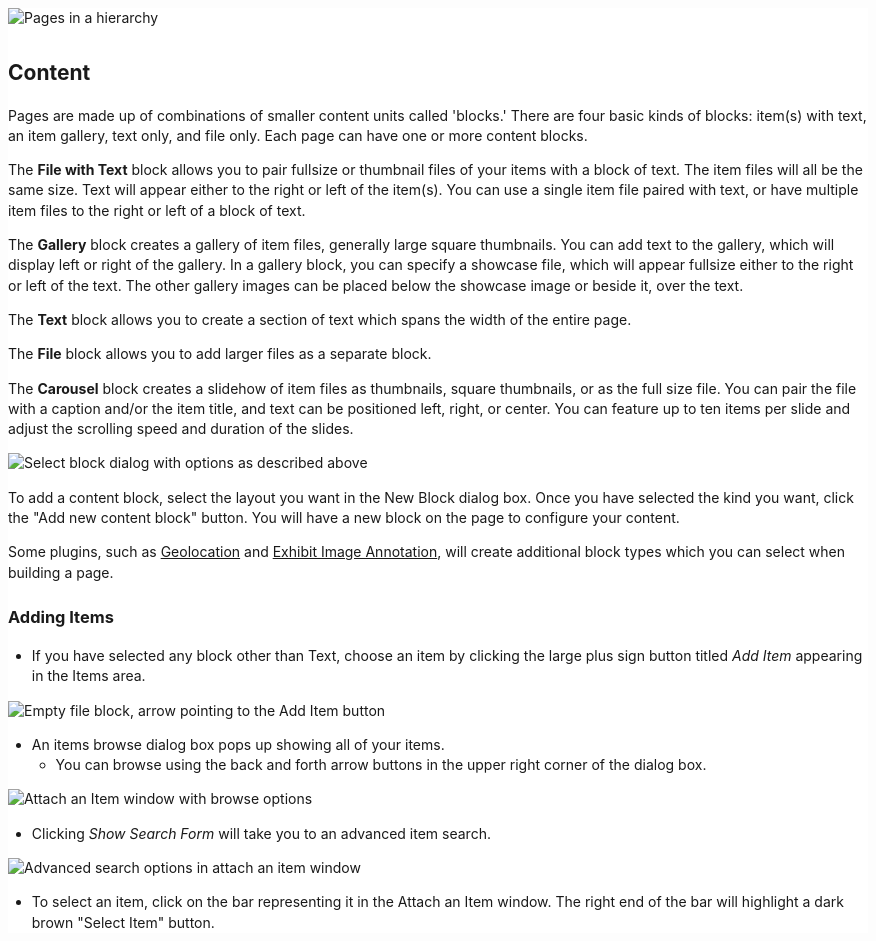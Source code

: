 ![Pages in a hierarchy](../doc_files/plugin_images/ebpages.png)

## Content

Pages are made up of combinations of smaller content units called 'blocks.' There are four basic kinds of blocks: item(s) with text, an item gallery, text only, and file only. Each page can have one or more content blocks.

The **File with Text** block allows you to pair fullsize or thumbnail files of your items with a block of text. The item files will all be the same size. Text will appear either to the right or left of the item(s). You can use a single item file paired with text, or have multiple item files to the right or left of a block of text.

The **Gallery** block creates a gallery of item files, generally large square thumbnails. You can add text to the gallery, which will display left or right of the gallery. In a gallery block, you can specify a showcase file, which will appear fullsize either to the right or left of the text. The other gallery images can be placed below the showcase image or beside it, over the text.

The **Text** block allows you to create a section of text which spans the width of the entire page.

The **File** block allows you to add larger files as a separate block.

The **Carousel** block creates a slidehow of item files as thumbnails, square thumbnails, or as the full size file. You can pair the file with a caption and/or the item title, and text can be positioned left, right, or center. You can feature up to ten items per slide and adjust the scrolling speed and duration of the slides.

![Select block dialog with options as described above](https://user-images.githubusercontent.com/84726696/190927440-51c08b4c-cc30-4f03-a481-981901ea3a69.jpeg)

To add a content block, select the layout you want in the New Block dialog box. Once you have selected the kind you want, click the "Add new content block" button. You will have a new block on the page to configure your content.

Some plugins, such as [Geolocation](Geolocation.md) and [Exhibit Image Annotation](ExhibitImageAnnotation.md), will create additional block types which you can select when building a page.

### Adding Items
- If you have selected any block other than Text, choose an item by clicking the large plus sign button titled *Add Item* appearing in the Items area.

![Empty file block, arrow pointing to the Add Item button](../doc_files/plugin_images/eb_additem1.png)

- An items browse dialog box pops up showing all of your items.
   - You can browse using the back and forth arrow buttons in the upper right corner of the dialog box. 

![Attach an Item window with browse options](../doc_files/plugin_images/eb_additem2a.png)
  
- Clicking *Show Search Form* will take you to an advanced item search. 

![Advanced search options in attach an item window](../doc_files/plugin_images/eb_additem2a.png)

- To select an item, click on the bar representing it in the Attach an Item window. The right end of the bar will highlight a dark brown "Select Item" button. 
